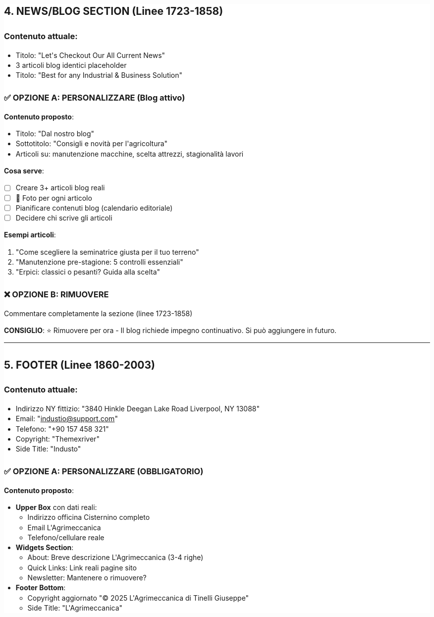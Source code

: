 ## 4. NEWS/BLOG SECTION (Linee 1723-1858)

### Contenuto attuale:
- Titolo: "Let's Checkout Our All Current News"
- 3 articoli blog identici placeholder
- Titolo: "Best for any Industrial & Business Solution"

### ✅ OPZIONE A: PERSONALIZZARE (Blog attivo)
**Contenuto proposto**:
- Titolo: "Dal nostro blog"
- Sottotitolo: "Consigli e novità per l'agricoltura"
- Articoli su: manutenzione macchine, scelta attrezzi, stagionalità lavori

**Cosa serve**:
- [ ] Creare 3+ articoli blog reali
- [ ] 📸 Foto per ogni articolo
- [ ] Pianificare contenuti blog (calendario editoriale)
- [ ] Decidere chi scrive gli articoli

**Esempi articoli**:
1. "Come scegliere la seminatrice giusta per il tuo terreno"
2. "Manutenzione pre-stagione: 5 controlli essenziali"
3. "Erpici: classici o pesanti? Guida alla scelta"

### ❌ OPZIONE B: RIMUOVERE
Commentare completamente la sezione (linee 1723-1858)

**CONSIGLIO**: ⭐ Rimuovere per ora - Il blog richiede impegno continuativo. Si può aggiungere in futuro.

---

## 5. FOOTER (Linee 1860-2003)

### Contenuto attuale:
- Indirizzo NY fittizio: "3840 Hinkle Deegan Lake Road Liverpool, NY 13088"
- Email: "industio@support.com"
- Telefono: "+90 157 458 321"
- Copyright: "Themexriver"
- Side Title: "Industo"

### ✅ OPZIONE A: PERSONALIZZARE (OBBLIGATORIO)
**Contenuto proposto**:
- **Upper Box** con dati reali:
  - Indirizzo officina Cisternino completo
  - Email L'Agrimeccanica
  - Telefono/cellulare reale
- **Widgets Section**:
  - About: Breve descrizione L'Agrimeccanica (3-4 righe)
  - Quick Links: Link reali pagine sito
  - Newsletter: Mantenere o rimuovere?
- **Footer Bottom**:
  - Copyright aggiornato "© 2025 L'Agrimeccanica di Tinelli Giuseppe"
  - Side Title: "L'Agrimeccanica"
